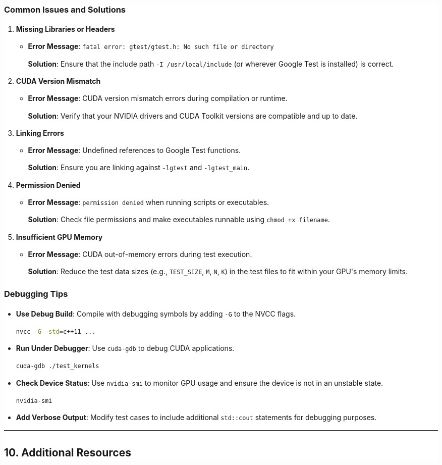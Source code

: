 ### **Common Issues and Solutions**

1. **Missing Libraries or Headers**

   - **Error Message**: `fatal error: gtest/gtest.h: No such file or directory`

     **Solution**: Ensure that the include path `-I /usr/local/include` (or wherever Google Test is installed) is correct.

2. **CUDA Version Mismatch**

   - **Error Message**: CUDA version mismatch errors during compilation or runtime.

     **Solution**: Verify that your NVIDIA drivers and CUDA Toolkit versions are compatible and up to date.

3. **Linking Errors**

   - **Error Message**: Undefined references to Google Test functions.

     **Solution**: Ensure you are linking against `-lgtest` and `-lgtest_main`.

4. **Permission Denied**

   - **Error Message**: `permission denied` when running scripts or executables.

     **Solution**: Check file permissions and make executables runnable using `chmod +x filename`.

5. **Insufficient GPU Memory**

   - **Error Message**: CUDA out-of-memory errors during test execution.

     **Solution**: Reduce the test data sizes (e.g., `TEST_SIZE`, `M`, `N`, `K`) in the test files to fit within your GPU's memory limits.

### **Debugging Tips**

- **Use Debug Build**: Compile with debugging symbols by adding `-G` to the NVCC flags.

  ```bash
  nvcc -G -std=c++11 ...
  ```

- **Run Under Debugger**: Use `cuda-gdb` to debug CUDA applications.

  ```bash
  cuda-gdb ./test_kernels
  ```

- **Check Device Status**: Use `nvidia-smi` to monitor GPU usage and ensure the device is not in an unstable state.

  ```bash
  nvidia-smi
  ```

- **Add Verbose Output**: Modify test cases to include additional `std::cout` statements for debugging purposes.

---

## **10. Additional Resources**
